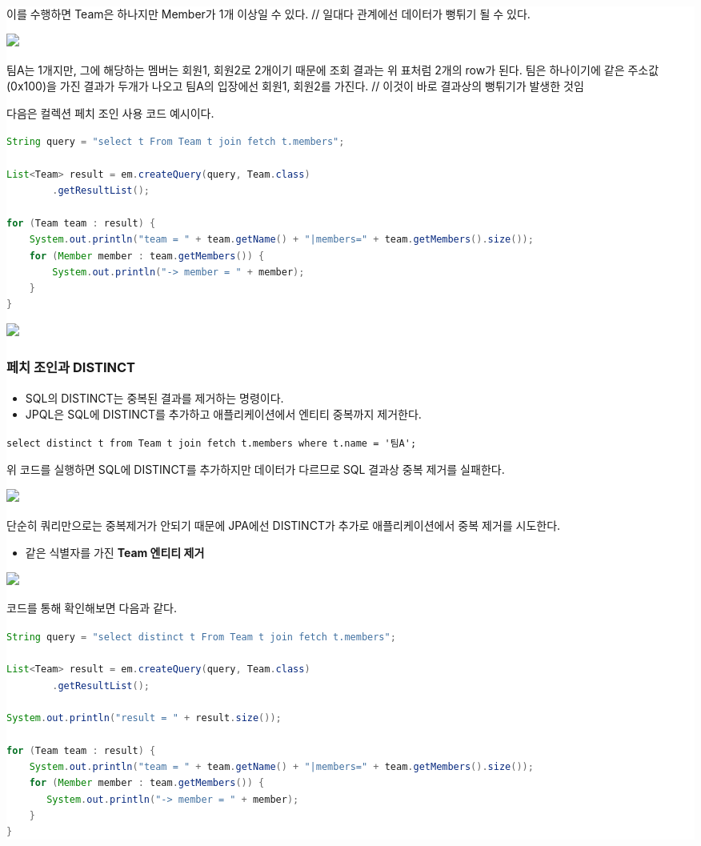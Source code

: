 이를 수행하면 Team은 하나지만 Member가 1개 이상일 수 있다. // 일대다 관계에선 데이터가 뻥튀기 될 수 있다.

![](https://images.velog.io/images/songs4805/post/05ac82e1-5155-48a0-86d7-61e6e9d16697/%E1%84%89%E1%85%B3%E1%84%8F%E1%85%B3%E1%84%85%E1%85%B5%E1%86%AB%E1%84%89%E1%85%A3%E1%86%BA%202022-02-10%20%E1%84%8B%E1%85%A9%E1%84%92%E1%85%AE%2011.50.04.png)

팀A는 1개지만, 그에 해당하는 멤버는 회원1, 회원2로 2개이기 때문에 조회 결과는 위 표처럼 2개의 row가 된다. 팀은 하나이기에 같은 주소값(0x100)을 가진 결과가 두개가 나오고 팀A의 입장에선 회원1, 회원2를 가진다.
// 이것이 바로 결과상의 뻥튀기가 발생한 것임

다음은 컬렉션 페치 조인 사용 코드 예시이다.

```java
String query = "select t From Team t join fetch t.members";

List<Team> result = em.createQuery(query, Team.class)
        .getResultList();

for (Team team : result) {
    System.out.println("team = " + team.getName() + "|members=" + team.getMembers().size());
    for (Member member : team.getMembers()) {
        System.out.println("-> member = " + member);
    }
}
```

![](https://images.velog.io/images/songs4805/post/67fd39d0-fa9c-4459-81a5-6324acf74225/%E1%84%89%E1%85%B3%E1%84%8F%E1%85%B3%E1%84%85%E1%85%B5%E1%86%AB%E1%84%89%E1%85%A3%E1%86%BA%202022-02-10%20%E1%84%8B%E1%85%A9%E1%84%92%E1%85%AE%2010.36.42.png)

### 페치 조인과 DISTINCT

- SQL의 DISTINCT는 중복된 결과를 제거하는 명령이다.
- JPQL은 SQL에 DISTINCT를 추가하고 애플리케이션에서 엔티티 중복까지 제거한다.

```
select distinct t from Team t join fetch t.members where t.name = '팀A';
```

위 코드를 실행하면 SQL에 DISTINCT를 추가하지만 데이터가 다르므로 SQL 결과상 중복 제거를 실패한다.

![](https://images.velog.io/images/songs4805/post/30a89f28-82b8-4037-a06c-62e107f382ee/%E1%84%89%E1%85%B3%E1%84%8F%E1%85%B3%E1%84%85%E1%85%B5%E1%86%AB%E1%84%89%E1%85%A3%E1%86%BA%202022-02-10%20%E1%84%8B%E1%85%A9%E1%84%92%E1%85%AE%2011.58.29.png)

단순히 쿼리만으로는 중복제거가 안되기 때문에 JPA에선 DISTINCT가 추가로 애플리케이션에서 중복 제거를 시도한다.

- 같은 식별자를 가진 **Team 엔티티 제거**

![](https://images.velog.io/images/songs4805/post/b28daf57-a656-4247-83e5-4dda0f57f40a/%E1%84%89%E1%85%B3%E1%84%8F%E1%85%B3%E1%84%85%E1%85%B5%E1%86%AB%E1%84%89%E1%85%A3%E1%86%BA%202022-02-11%20%E1%84%8B%E1%85%A9%E1%84%8C%E1%85%A5%E1%86%AB%2012.00.51.png)

코드를 통해 확인해보면 다음과 같다.

```java
String query = "select distinct t From Team t join fetch t.members";

List<Team> result = em.createQuery(query, Team.class)
        .getResultList();

System.out.println("result = " + result.size());

for (Team team : result) {
    System.out.println("team = " + team.getName() + "|members=" + team.getMembers().size());
    for (Member member : team.getMembers()) {
       System.out.println("-> member = " + member);
    }
}
```
